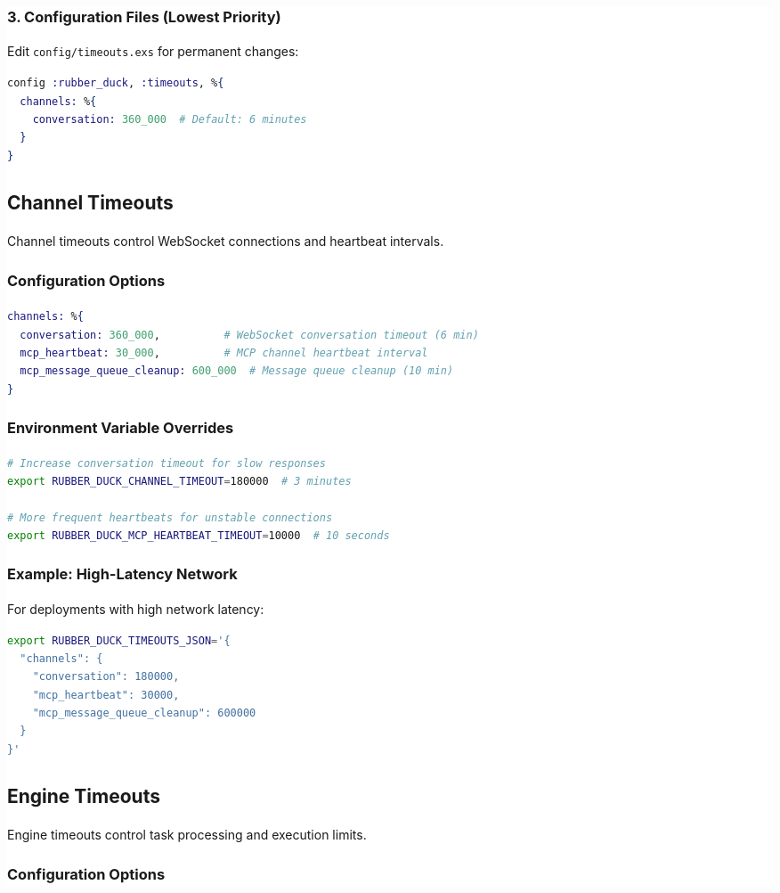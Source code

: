 ### 3. Configuration Files (Lowest Priority)

Edit `config/timeouts.exs` for permanent changes:
```elixir
config :rubber_duck, :timeouts, %{
  channels: %{
    conversation: 360_000  # Default: 6 minutes
  }
}
```

## Channel Timeouts

Channel timeouts control WebSocket connections and heartbeat intervals.

### Configuration Options

```elixir
channels: %{
  conversation: 360_000,          # WebSocket conversation timeout (6 min)
  mcp_heartbeat: 30_000,          # MCP channel heartbeat interval
  mcp_message_queue_cleanup: 600_000  # Message queue cleanup (10 min)
}
```

### Environment Variable Overrides

```bash
# Increase conversation timeout for slow responses
export RUBBER_DUCK_CHANNEL_TIMEOUT=180000  # 3 minutes

# More frequent heartbeats for unstable connections
export RUBBER_DUCK_MCP_HEARTBEAT_TIMEOUT=10000  # 10 seconds
```

### Example: High-Latency Network

For deployments with high network latency:
```bash
export RUBBER_DUCK_TIMEOUTS_JSON='{
  "channels": {
    "conversation": 180000,
    "mcp_heartbeat": 30000,
    "mcp_message_queue_cleanup": 600000
  }
}'
```

## Engine Timeouts

Engine timeouts control task processing and execution limits.

### Configuration Options
